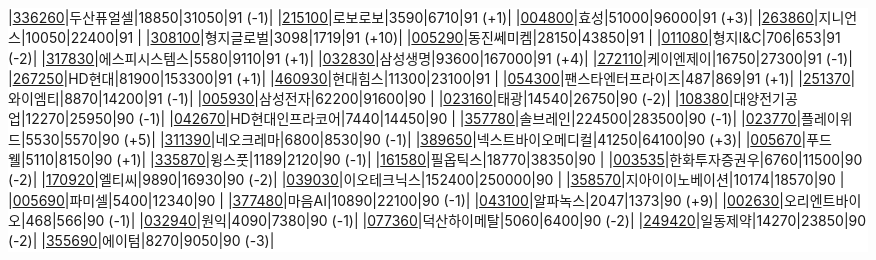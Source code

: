 |[336260](https://finance.daum.net/quotes/A336260)|두산퓨얼셀|18850|31050|91 (-1)|
|[215100](https://finance.daum.net/quotes/A215100)|로보로보|3590|6710|91 (+1)|
|[004800](https://finance.daum.net/quotes/A004800)|효성|51000|96000|91 (+3)|
|[263860](https://finance.daum.net/quotes/A263860)|지니언스|10050|22400|91 |
|[308100](https://finance.daum.net/quotes/A308100)|형지글로벌|3098|1719|91 (+10)|
|[005290](https://finance.daum.net/quotes/A005290)|동진쎄미켐|28150|43850|91 |
|[011080](https://finance.daum.net/quotes/A011080)|형지I&C|706|653|91 (-2)|
|[317830](https://finance.daum.net/quotes/A317830)|에스피시스템스|5580|9110|91 (+1)|
|[032830](https://finance.daum.net/quotes/A032830)|삼성생명|93600|167000|91 (+4)|
|[272110](https://finance.daum.net/quotes/A272110)|케이엔제이|16750|27300|91 (-1)|
|[267250](https://finance.daum.net/quotes/A267250)|HD현대|81900|153300|91 (+1)|
|[460930](https://finance.daum.net/quotes/A460930)|현대힘스|11300|23100|91 |
|[054300](https://finance.daum.net/quotes/A054300)|팬스타엔터프라이즈|487|869|91 (+1)|
|[251370](https://finance.daum.net/quotes/A251370)|와이엠티|8870|14200|91 (-1)|
|[005930](https://finance.daum.net/quotes/A005930)|삼성전자|62200|91600|90 |
|[023160](https://finance.daum.net/quotes/A023160)|태광|14540|26750|90 (-2)|
|[108380](https://finance.daum.net/quotes/A108380)|대양전기공업|12270|25950|90 (-1)|
|[042670](https://finance.daum.net/quotes/A042670)|HD현대인프라코어|7440|14450|90 |
|[357780](https://finance.daum.net/quotes/A357780)|솔브레인|224500|283500|90 (-1)|
|[023770](https://finance.daum.net/quotes/A023770)|플레이위드|5530|5570|90 (+5)|
|[311390](https://finance.daum.net/quotes/A311390)|네오크레마|6800|8530|90 (-1)|
|[389650](https://finance.daum.net/quotes/A389650)|넥스트바이오메디컬|41250|64100|90 (+3)|
|[005670](https://finance.daum.net/quotes/A005670)|푸드웰|5110|8150|90 (+1)|
|[335870](https://finance.daum.net/quotes/A335870)|윙스풋|1189|2120|90 (-1)|
|[161580](https://finance.daum.net/quotes/A161580)|필옵틱스|18770|38350|90 |
|[003535](https://finance.daum.net/quotes/A003535)|한화투자증권우|6760|11500|90 (-2)|
|[170920](https://finance.daum.net/quotes/A170920)|엘티씨|9890|16930|90 (-2)|
|[039030](https://finance.daum.net/quotes/A039030)|이오테크닉스|152400|250000|90 |
|[358570](https://finance.daum.net/quotes/A358570)|지아이이노베이션|10174|18570|90 |
|[005690](https://finance.daum.net/quotes/A005690)|파미셀|5400|12340|90 |
|[377480](https://finance.daum.net/quotes/A377480)|마음AI|10890|22100|90 (-1)|
|[043100](https://finance.daum.net/quotes/A043100)|알파녹스|2047|1373|90 (+9)|
|[002630](https://finance.daum.net/quotes/A002630)|오리엔트바이오|468|566|90 (-1)|
|[032940](https://finance.daum.net/quotes/A032940)|원익|4090|7380|90 (-1)|
|[077360](https://finance.daum.net/quotes/A077360)|덕산하이메탈|5060|6400|90 (-2)|
|[249420](https://finance.daum.net/quotes/A249420)|일동제약|14270|23850|90 (-2)|
|[355690](https://finance.daum.net/quotes/A355690)|에이텀|8270|9050|90 (-3)|